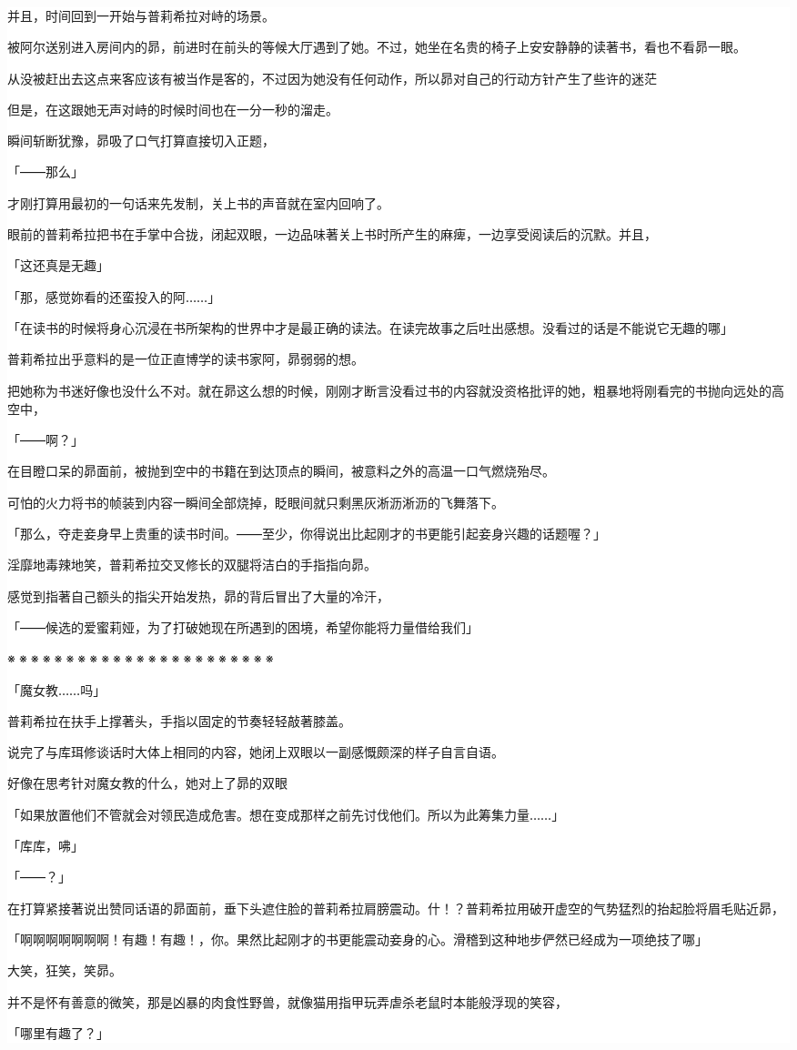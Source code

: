 并且，时间回到一开始与普莉希拉对峙的场景。

被阿尔送别进入房间内的昴，前进时在前头的等候大厅遇到了她。不过，她坐在名贵的椅子上安安静静的读著书，看也不看昴一眼。

从没被赶出去这点来客应该有被当作是客的，不过因为她没有任何动作，所以昴对自己的行动方针产生了些许的迷茫

但是，在这跟她无声对峙的时候时间也在一分一秒的溜走。

瞬间斩断犹豫，昴吸了口气打算直接切入正题，

「——那么」

才刚打算用最初的一句话来先发制，关上书的声音就在室内回响了。

眼前的普莉希拉把书在手掌中合拢，闭起双眼，一边品味著关上书时所产生的麻痺，一边享受阅读后的沉默。并且，

「这还真是无趣」

「那，感觉妳看的还蛮投入的阿……」

「在读书的时候将身心沉浸在书所架构的世界中才是最正确的读法。在读完故事之后吐出感想。没看过的话是不能说它无趣的哪」

普莉希拉出乎意料的是一位正直博学的读书家阿，昴弱弱的想。

把她称为书迷好像也没什么不对。就在昴这么想的时候，刚刚才断言没看过书的内容就没资格批评的她，粗暴地将刚看完的书抛向远处的高空中，

「——啊？」

在目瞪口呆的昴面前，被抛到空中的书籍在到达顶点的瞬间，被意料之外的高温一口气燃烧殆尽。

可怕的火力将书的帧装到内容一瞬间全部烧掉，眨眼间就只剩黑灰淅沥淅沥的飞舞落下。

「那么，夺走妾身早上贵重的读书时间。——至少，你得说出比起刚才的书更能引起妾身兴趣的话题喔？」

淫靡地毒辣地笑，普莉希拉交叉修长的双腿将洁白的手指指向昴。

感觉到指著自己额头的指尖开始发热，昴的背后冒出了大量的冷汗，

「——候选的爱蜜莉娅，为了打破她现在所遇到的困境，希望你能将力量借给我们」

※ ※ ※ ※ ※ ※ ※ ※ ※ ※ ※ ※ ※ ※ ※ ※ ※ ※ ※ ※ ※ ※ ※

「魔女教……吗」

普莉希拉在扶手上撑著头，手指以固定的节奏轻轻敲著膝盖。

说完了与库珥修谈话时大体上相同的内容，她闭上双眼以一副感慨颇深的样子自言自语。

好像在思考针对魔女教的什么，她对上了昴的双眼

「如果放置他们不管就会对领民造成危害。想在变成那样之前先讨伐他们。所以为此筹集力量……」

「库库，咈」

「——？」

在打算紧接著说出赞同话语的昴面前，垂下头遮住脸的普莉希拉肩膀震动。什！？普莉希拉用破开虚空的气势猛烈的抬起脸将眉毛贴近昴，

「啊啊啊啊啊啊啊！有趣！有趣！，你。果然比起刚才的书更能震动妾身的心。滑稽到这种地步俨然已经成为一项绝技了哪」

大笑，狂笑，笑昴。

并不是怀有善意的微笑，那是凶暴的肉食性野兽，就像猫用指甲玩弄虐杀老鼠时本能般浮现的笑容，

「哪里有趣了？」
